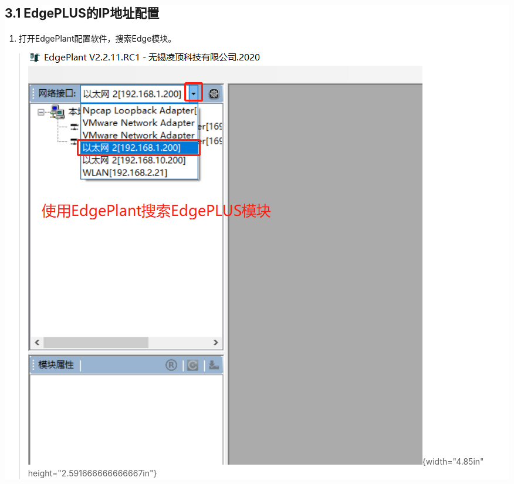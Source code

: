 3.1 EdgePLUS的IP地址配置
------------------------

1.  打开EdgePlant配置软件，搜索Edge模块。

> ![](media/image21.png){width="4.85in" height="2.591666666666667in"}
>